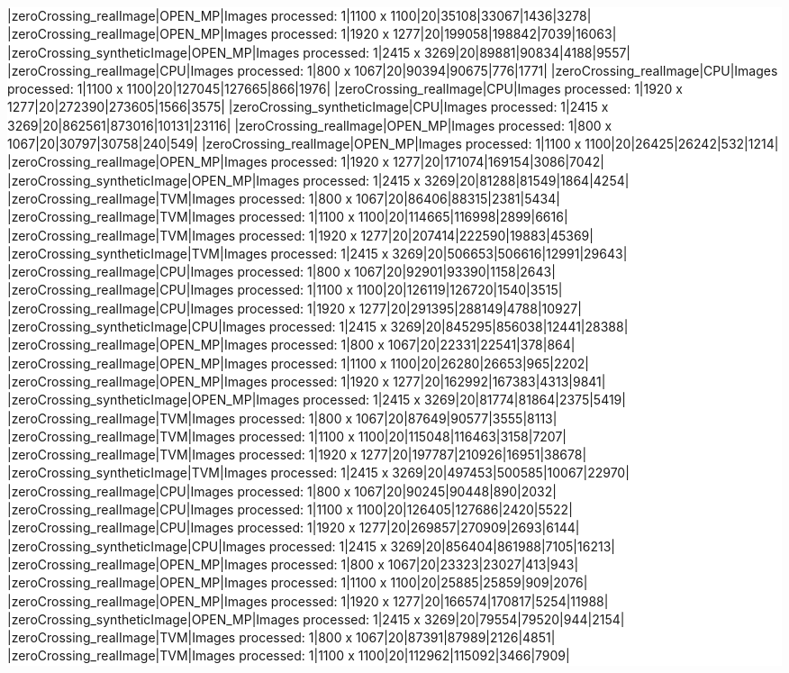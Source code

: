 |zeroCrossing_realImage|OPEN_MP|Images processed: 1|1100 x 1100|20|35108|33067|1436|3278|
|zeroCrossing_realImage|OPEN_MP|Images processed: 1|1920 x 1277|20|199058|198842|7039|16063|
|zeroCrossing_syntheticImage|OPEN_MP|Images processed: 1|2415 x 3269|20|89881|90834|4188|9557|
|zeroCrossing_realImage|CPU|Images processed: 1|800 x 1067|20|90394|90675|776|1771|
|zeroCrossing_realImage|CPU|Images processed: 1|1100 x 1100|20|127045|127665|866|1976|
|zeroCrossing_realImage|CPU|Images processed: 1|1920 x 1277|20|272390|273605|1566|3575|
|zeroCrossing_syntheticImage|CPU|Images processed: 1|2415 x 3269|20|862561|873016|10131|23116|
|zeroCrossing_realImage|OPEN_MP|Images processed: 1|800 x 1067|20|30797|30758|240|549|
|zeroCrossing_realImage|OPEN_MP|Images processed: 1|1100 x 1100|20|26425|26242|532|1214|
|zeroCrossing_realImage|OPEN_MP|Images processed: 1|1920 x 1277|20|171074|169154|3086|7042|
|zeroCrossing_syntheticImage|OPEN_MP|Images processed: 1|2415 x 3269|20|81288|81549|1864|4254|
|zeroCrossing_realImage|TVM|Images processed: 1|800 x 1067|20|86406|88315|2381|5434|
|zeroCrossing_realImage|TVM|Images processed: 1|1100 x 1100|20|114665|116998|2899|6616|
|zeroCrossing_realImage|TVM|Images processed: 1|1920 x 1277|20|207414|222590|19883|45369|
|zeroCrossing_syntheticImage|TVM|Images processed: 1|2415 x 3269|20|506653|506616|12991|29643|
|zeroCrossing_realImage|CPU|Images processed: 1|800 x 1067|20|92901|93390|1158|2643|
|zeroCrossing_realImage|CPU|Images processed: 1|1100 x 1100|20|126119|126720|1540|3515|
|zeroCrossing_realImage|CPU|Images processed: 1|1920 x 1277|20|291395|288149|4788|10927|
|zeroCrossing_syntheticImage|CPU|Images processed: 1|2415 x 3269|20|845295|856038|12441|28388|
|zeroCrossing_realImage|OPEN_MP|Images processed: 1|800 x 1067|20|22331|22541|378|864|
|zeroCrossing_realImage|OPEN_MP|Images processed: 1|1100 x 1100|20|26280|26653|965|2202|
|zeroCrossing_realImage|OPEN_MP|Images processed: 1|1920 x 1277|20|162992|167383|4313|9841|
|zeroCrossing_syntheticImage|OPEN_MP|Images processed: 1|2415 x 3269|20|81774|81864|2375|5419|
|zeroCrossing_realImage|TVM|Images processed: 1|800 x 1067|20|87649|90577|3555|8113|
|zeroCrossing_realImage|TVM|Images processed: 1|1100 x 1100|20|115048|116463|3158|7207|
|zeroCrossing_realImage|TVM|Images processed: 1|1920 x 1277|20|197787|210926|16951|38678|
|zeroCrossing_syntheticImage|TVM|Images processed: 1|2415 x 3269|20|497453|500585|10067|22970|
|zeroCrossing_realImage|CPU|Images processed: 1|800 x 1067|20|90245|90448|890|2032|
|zeroCrossing_realImage|CPU|Images processed: 1|1100 x 1100|20|126405|127686|2420|5522|
|zeroCrossing_realImage|CPU|Images processed: 1|1920 x 1277|20|269857|270909|2693|6144|
|zeroCrossing_syntheticImage|CPU|Images processed: 1|2415 x 3269|20|856404|861988|7105|16213|
|zeroCrossing_realImage|OPEN_MP|Images processed: 1|800 x 1067|20|23323|23027|413|943|
|zeroCrossing_realImage|OPEN_MP|Images processed: 1|1100 x 1100|20|25885|25859|909|2076|
|zeroCrossing_realImage|OPEN_MP|Images processed: 1|1920 x 1277|20|166574|170817|5254|11988|
|zeroCrossing_syntheticImage|OPEN_MP|Images processed: 1|2415 x 3269|20|79554|79520|944|2154|
|zeroCrossing_realImage|TVM|Images processed: 1|800 x 1067|20|87391|87989|2126|4851|
|zeroCrossing_realImage|TVM|Images processed: 1|1100 x 1100|20|112962|115092|3466|7909|